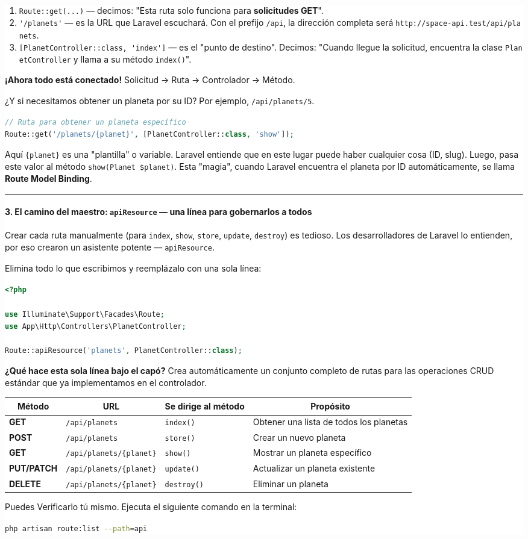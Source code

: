 1.  `Route::get(...)` — decimos: "Esta ruta solo funciona para **solicitudes GET**".
2.  `'/planets'` — es la URL que Laravel escuchará. Con el prefijo `/api`, la dirección completa será `http://space-api.test/api/planets`.
3.  `[PlanetController::class, 'index']` — es el "punto de destino". Decimos: "Cuando llegue la solicitud, encuentra la clase `PlanetController` y llama a su método `index()`".

**¡Ahora todo está conectado!** Solicitud -> Ruta -> Controlador -> Método.

¿Y si necesitamos obtener un planeta por su ID? Por ejemplo, `/api/planets/5`.

```php
// Ruta para obtener un planeta específico
Route::get('/planets/{planet}', [PlanetController::class, 'show']);
```

Aquí `{planet}` es una "plantilla" o variable. Laravel entiende que en este lugar puede haber cualquier cosa (ID, slug). Luego, pasa este valor al método `show(Planet $planet)`. Esta "magia", cuando Laravel encuentra el planeta por ID automáticamente, se llama **Route Model Binding**.

---

#### **3. El camino del maestro: `apiResource` — una línea para gobernarlos a todos**

Crear cada ruta manualmente (para `index`, `show`, `store`, `update`, `destroy`) es tedioso. Los desarrolladores de Laravel lo entienden, por eso crearon un asistente potente — `apiResource`.

Elimina todo lo que escribimos y reemplázalo con una sola línea:

```php
<?php

use Illuminate\Support\Facades\Route;
use App\Http\Controllers\PlanetController;

Route::apiResource('planets', PlanetController::class);
```

**¿Qué hace esta sola línea bajo el capó?** Crea automáticamente un conjunto completo de rutas para las operaciones CRUD estándar que ya implementamos en el controlador.

| Método | URL | Se dirige al método | Propósito |
|---|---|---|---|
| **GET** | `/api/planets` | `index()` | Obtener una lista de todos los planetas |
| **POST** | `/api/planets` | `store()` | Crear un nuevo planeta |
| **GET** | `/api/planets/{planet}`| `show()` | Mostrar un planeta específico |
| **PUT/PATCH**| `/api/planets/{planet}`| `update()` | Actualizar un planeta existente |
| **DELETE** | `/api/planets/{planet}`| `destroy()` | Eliminar un planeta |

Puedes Verificarlo tú mismo. Ejecuta el siguiente comando en la terminal:

```bash
php artisan route:list --path=api
```
